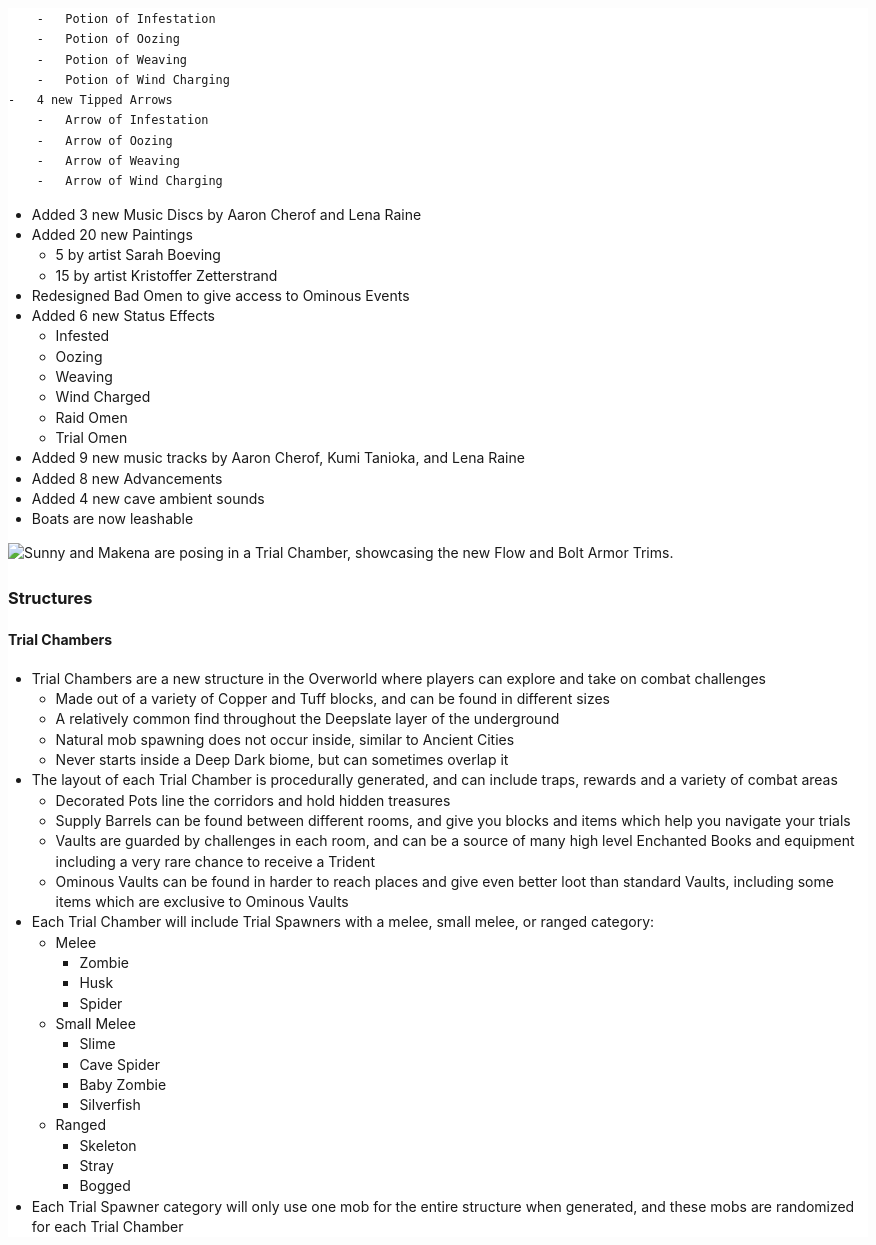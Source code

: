         -   Potion of Infestation
        -   Potion of Oozing
        -   Potion of Weaving
        -   Potion of Wind Charging
    -   4 new Tipped Arrows
        -   Arrow of Infestation
        -   Arrow of Oozing
        -   Arrow of Weaving
        -   Arrow of Wind Charging
-   Added 3 new Music Discs by Aaron Cherof and Lena Raine
-   Added 20 new Paintings
    -   5 by artist Sarah Boeving
    -   15 by artist Kristoffer Zetterstrand
-   Redesigned Bad Omen to give access to Ominous Events
-   Added 6 new Status Effects
    -   Infested
    -   Oozing
    -   Weaving
    -   Wind Charged
    -   Raid Omen
    -   Trial Omen
-   Added 9 new music tracks by Aaron Cherof, Kumi Tanioka, and Lena Raine
-   Added 8 new Advancements
-   Added 4 new cave ambient sounds
-   Boats are now leashable

![Sunny and Makena are posing in a Trial Chamber, showcasing the new Flow and Bolt Armor Trims.](https://launchercontent.mojang.com/v2/images/t1.21newtrialchamberspatterns.jpg)

### Structures

#### Trial Chambers

-   Trial Chambers are a new structure in the Overworld where players can explore and take on combat challenges
    -   Made out of a variety of Copper and Tuff blocks, and can be found in different sizes
    -   A relatively common find throughout the Deepslate layer of the underground
    -   Natural mob spawning does not occur inside, similar to Ancient Cities
    -   Never starts inside a Deep Dark biome, but can sometimes overlap it
-   The layout of each Trial Chamber is procedurally generated, and can include traps, rewards and a variety of combat areas
    -   Decorated Pots line the corridors and hold hidden treasures
    -   Supply Barrels can be found between different rooms, and give you blocks and items which help you navigate your trials
    -   Vaults are guarded by challenges in each room, and can be a source of many high level Enchanted Books and equipment including a very rare chance to receive a Trident
    -   Ominous Vaults can be found in harder to reach places and give even better loot than standard Vaults, including some items which are exclusive to Ominous Vaults
-   Each Trial Chamber will include Trial Spawners with a melee, small melee, or ranged category:
    -   Melee
        -   Zombie
        -   Husk
        -   Spider
    -   Small Melee
        -   Slime
        -   Cave Spider
        -   Baby Zombie
        -   Silverfish
    -   Ranged
        -   Skeleton
        -   Stray
        -   Bogged
-   Each Trial Spawner category will only use one mob for the entire structure when generated, and these mobs are randomized for each Trial Chamber